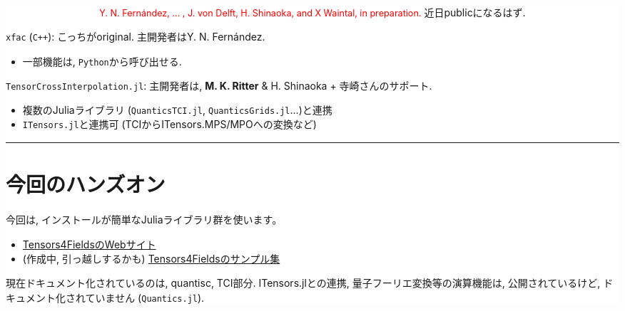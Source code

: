 <center>
<span style="font-size: 0.9em; color: red">Y. N. Fernández, ... , J. von Delft, H. Shinaoka, and X Waintal, in preparation.</span>
近日publicになるはず.
</center>

$\texttt{xfac}$ ($\texttt{C++}$): こっちがoriginal. 主開発者はY. N. Fernández.

* 一部機能は, $\texttt{Python}$から呼び出せる.

$\texttt{TensorCrossInterpolation.jl}$: 主開発者は, **M. K. Ritter** & H. Shinaoka + 寺崎さんのサポート.

* 複数のJuliaライブラリ ($\texttt{QuanticsTCI.jl}$, $\texttt{QuanticsGrids.jl}$...)と連携
* $\texttt{ITensors.jl}$と連携可 (TCIからITensors.MPS/MPOへの変換など)

---
# 今回のハンズオン


今回は, インストールが簡単なJuliaライブラリ群を使います。

- [Tensors4FieldsのWebサイト](https://gitlab.com/tensors4fields)
- (作成中, 引っ越しするかも) [Tensors4Fieldsのサンプル集](https://tensors4fields.gitlab.io/T4FExamples.jl/dev/index.html)

現在ドキュメント化されているのは, quantisc, TCI部分. ITensors.jlとの連携, 量子フーリエ変換等の演算機能は, 公開されているけど, ドキュメント化されていません ($\texttt{Quantics.jl}$).